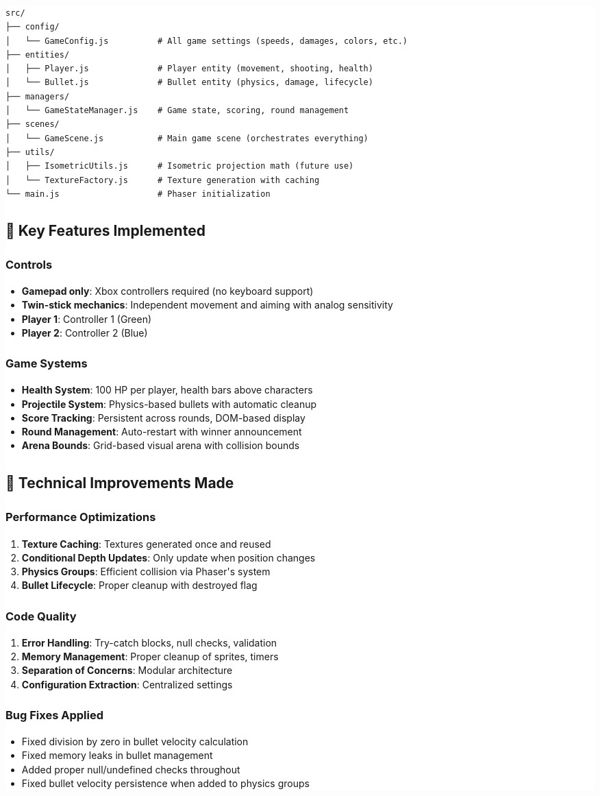 ```
src/
├── config/
│   └── GameConfig.js          # All game settings (speeds, damages, colors, etc.)
├── entities/
│   ├── Player.js              # Player entity (movement, shooting, health)
│   └── Bullet.js              # Bullet entity (physics, damage, lifecycle)
├── managers/
│   └── GameStateManager.js    # Game state, scoring, round management
├── scenes/
│   └── GameScene.js           # Main game scene (orchestrates everything)
├── utils/
│   ├── IsometricUtils.js      # Isometric projection math (future use)
│   └── TextureFactory.js      # Texture generation with caching
└── main.js                    # Phaser initialization
```

## 🎯 Key Features Implemented

### Controls
- **Gamepad only**: Xbox controllers required (no keyboard support)
- **Twin-stick mechanics**: Independent movement and aiming with analog sensitivity
- **Player 1**: Controller 1 (Green)
- **Player 2**: Controller 2 (Blue)

### Game Systems
- **Health System**: 100 HP per player, health bars above characters
- **Projectile System**: Physics-based bullets with automatic cleanup
- **Score Tracking**: Persistent across rounds, DOM-based display
- **Round Management**: Auto-restart with winner announcement
- **Arena Bounds**: Grid-based visual arena with collision bounds

## 🔧 Technical Improvements Made

### Performance Optimizations
1. **Texture Caching**: Textures generated once and reused
2. **Conditional Depth Updates**: Only update when position changes
3. **Physics Groups**: Efficient collision via Phaser's system
4. **Bullet Lifecycle**: Proper cleanup with destroyed flag

### Code Quality
1. **Error Handling**: Try-catch blocks, null checks, validation
2. **Memory Management**: Proper cleanup of sprites, timers
3. **Separation of Concerns**: Modular architecture
4. **Configuration Extraction**: Centralized settings

### Bug Fixes Applied
- Fixed division by zero in bullet velocity calculation
- Fixed memory leaks in bullet management
- Added proper null/undefined checks throughout
- Fixed bullet velocity persistence when added to physics groups
